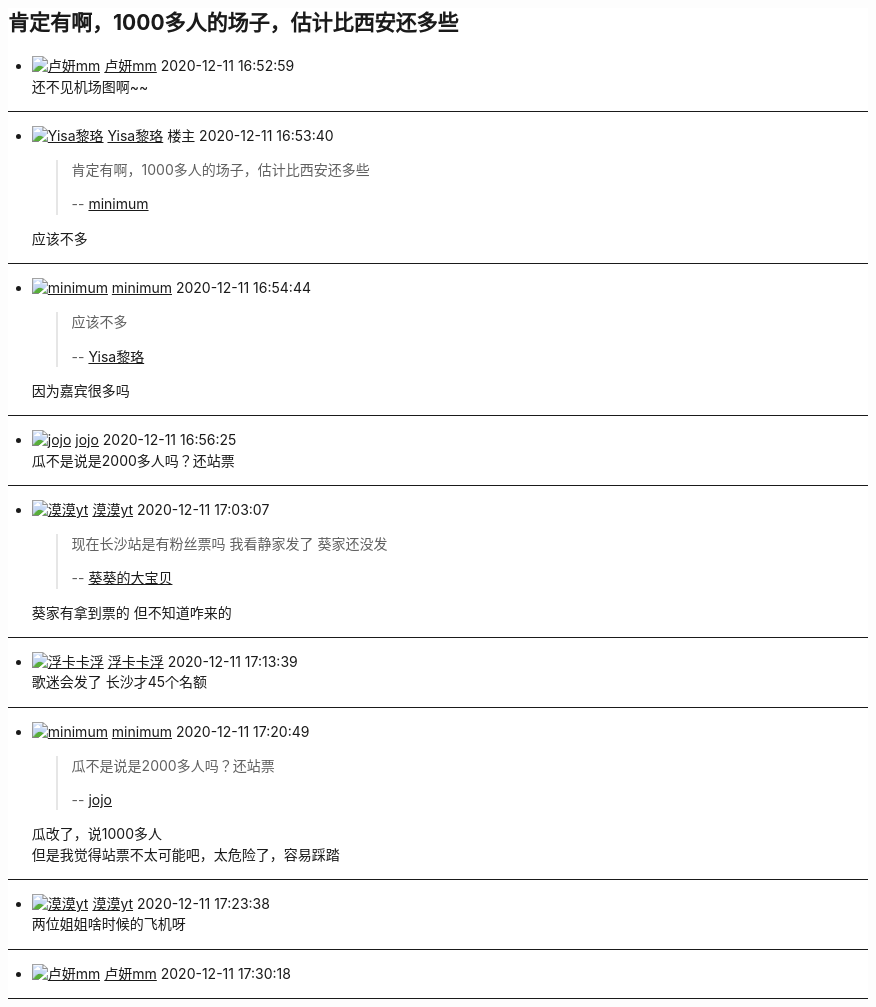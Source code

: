   肯定有啊，1000多人的场子，估计比西安还多些  
---
* [![卢妍mm](https://img2.doubanio.com/icon/u80682689-3.jpg)](https://www.douban.com/people/80682689/)    [卢妍mm](https://www.douban.com/people/80682689/)    2020-12-11 16:52:59  
  还不见机场图啊~~  
---
* [![Yisa黎珞](https://img3.doubanio.com/icon/u217273308-1.jpg)](https://www.douban.com/people/217273308/)    [Yisa黎珞](https://www.douban.com/people/217273308/)    楼主    2020-12-11 16:53:40  
  >肯定有啊，1000多人的场子，估计比西安还多些  
  >
  >-- [minimum](https://www.douban.com/people/218236166/)  
  
  应该不多  
---
* [![minimum](https://img3.doubanio.com/icon/u218236166-1.jpg)](https://www.douban.com/people/218236166/)    [minimum](https://www.douban.com/people/218236166/)    2020-12-11 16:54:44  
  >应该不多  
  >
  >-- [Yisa黎珞](https://www.douban.com/people/217273308/)  
  
  因为嘉宾很多吗  
---
* [![jojo](https://img1.doubanio.com/icon/user_normal.jpg)](https://www.douban.com/people/169291539/)    [jojo](https://www.douban.com/people/169291539/)    2020-12-11 16:56:25  
  瓜不是说是2000多人吗？还站票  
---
* [![漠漠yt](https://img3.doubanio.com/icon/u223048792-1.jpg)](https://www.douban.com/people/223048792/)    [漠漠yt](https://www.douban.com/people/223048792/)    2020-12-11 17:03:07  
  >现在长沙站是有粉丝票吗   我看静家发了  葵家还没发  
  >
  >-- [葵葵的大宝贝](https://www.douban.com/people/196003397/)  
  
  葵家有拿到票的 但不知道咋来的  
---
* [![浮卡卡浮](https://img3.doubanio.com/icon/u196004286-1.jpg)](https://www.douban.com/people/196004286/)    [浮卡卡浮](https://www.douban.com/people/196004286/)    2020-12-11 17:13:39  
  歌迷会发了 长沙才45个名额  
---
* [![minimum](https://img3.doubanio.com/icon/u218236166-1.jpg)](https://www.douban.com/people/218236166/)    [minimum](https://www.douban.com/people/218236166/)    2020-12-11 17:20:49  
  >瓜不是说是2000多人吗？还站票  
  >
  >-- [jojo](https://www.douban.com/people/169291539/)  
  
  瓜改了，说1000多人  
  但是我觉得站票不太可能吧，太危险了，容易踩踏  
---
* [![漠漠yt](https://img3.doubanio.com/icon/u223048792-1.jpg)](https://www.douban.com/people/223048792/)    [漠漠yt](https://www.douban.com/people/223048792/)    2020-12-11 17:23:38  
  两位姐姐啥时候的飞机呀  
---
* [![卢妍mm](https://img2.doubanio.com/icon/u80682689-3.jpg)](https://www.douban.com/people/80682689/)    [卢妍mm](https://www.douban.com/people/80682689/)    2020-12-11 17:30:18  
    
---